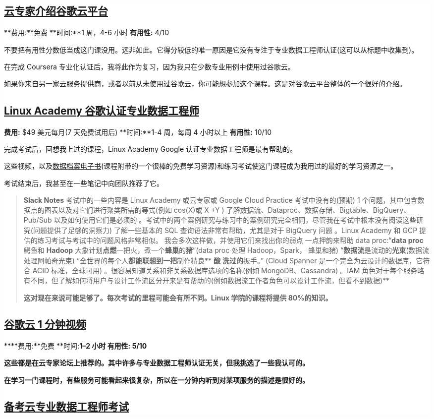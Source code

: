 ## [云专家介绍谷歌云平台](https://acloud.guru/learn/gcp-101)

**费用:**免费
**时间:**1 周，4-6 小时
**有用性:** 4/10

不要把有用性分数低当成这门课没用。远非如此。它得分较低的唯一原因是它没有专注于专业数据工程师认证(这可以从标题中收集到)。

在完成 Coursera 专业化认证后，我将此作为复习，因为我只在少数专业用例中使用过谷歌云。

如果你来自另一家云服务提供商，或者以前从未使用过谷歌云，你可能想参加这个课程。这是对谷歌云平台整体的一个很好的介绍。

## [Linux Academy 谷歌认证专业数据工程师](https://linuxacademy.com/google-cloud-platform/training/course/name/google-cloud-data-engineer)

**费用:** $49 美元每月(7 天免费试用后)
**时间:**1-4 周，每周 4 小时以上
**有用性:** 10/10

完成考试后，回想我上过的课程，Linux Academy Google 认证专业数据工程师是最有帮助的。

这些视频，以及[数据档案电子书](https://www.lucidchart.com/documents/view/0ca44a63-4ea4-4d78-8367-2465512d21be/1)(课程附带的一个很棒的免费学习资源)和练习考试使这门课程成为我用过的最好的学习资源之一。

考试结束后，我甚至在一些笔记中向团队推荐了它。

> **Slack Notes**
> 考试中的一些内容是 Linux Academy 或云专家或 Google Cloud Practice 考试中没有的(预期)
> 1 个问题，其中包含数据点的图表以及对它们进行聚类所需的等式(例如 cos(X)或 X +Y )
> 了解数据流、Dataproc、数据存储、Bigtable、BigQuery、 Pub/Sub 以及如何使用它们是必须的
> 。考试中的两个案例研究与练习中的案例研究完全相同，尽管我在考试中根本没有阅读这些研究(问题提供了足够的洞察力)
> 了解一些基本的 SQL 查询语法非常有帮助，尤其是对于 BigQuery 问题
> 。Linux Academy 和 GCP 提供的练习考试与考试中的问题风格非常相似。 我会多次这样做，并使用它们来找出你的弱点
> 一点押韵来帮助 data proc:“**data proc**鳄鱼和 **Hadoop** 大象计划**点燃**一把火，煮一个**蜂巢**的**猪**”(data proc 处理 Hadoop，Spark， 蜂巢和猪)
> “**数据流**是流动的**光束**(数据流处理阿帕奇光束)
> “全世界的每个人**都能联想到一把**制作精良** **酸** **洗过的**扳手。” (Cloud Spanner 是一个完全为云设计的数据库，它符合 ACID 标准，全球可用)
> 。很容易知道关系和非关系数据库选项的名称(例如 MongoDB、Cassandra)
> 。IAM 角色对于每个服务略有不同，但了解如何将用户与设计工作流区分开来是有帮助的(例如数据流工作者角色可以设计工作流，但看不到数据)**
> 
> **这对现在来说可能足够了。每次考试的里程可能会有所不同。Linux 学院的课程将提供 80%的知识。**

## **[谷歌云 1 分钟视频](https://www.youtube.com/playlist?list=PLIivdWyY5sqIij_cgINUHZDMnGjVx3rxi)**

****费用:**免费
**时间:**1–2 小时
**有用性:** 5/10**

**这些都是在云专家论坛上推荐的。其中许多与专业数据工程师认证无关，但我挑选了一些我认可的。**

**在学习一门课程时，有些服务可能看起来很复杂，所以在一分钟内听到对某项服务的描述是很好的。**

## **[备考云专业数据工程师考试](http://bit.ly/preparingforGCPDataExam)**
